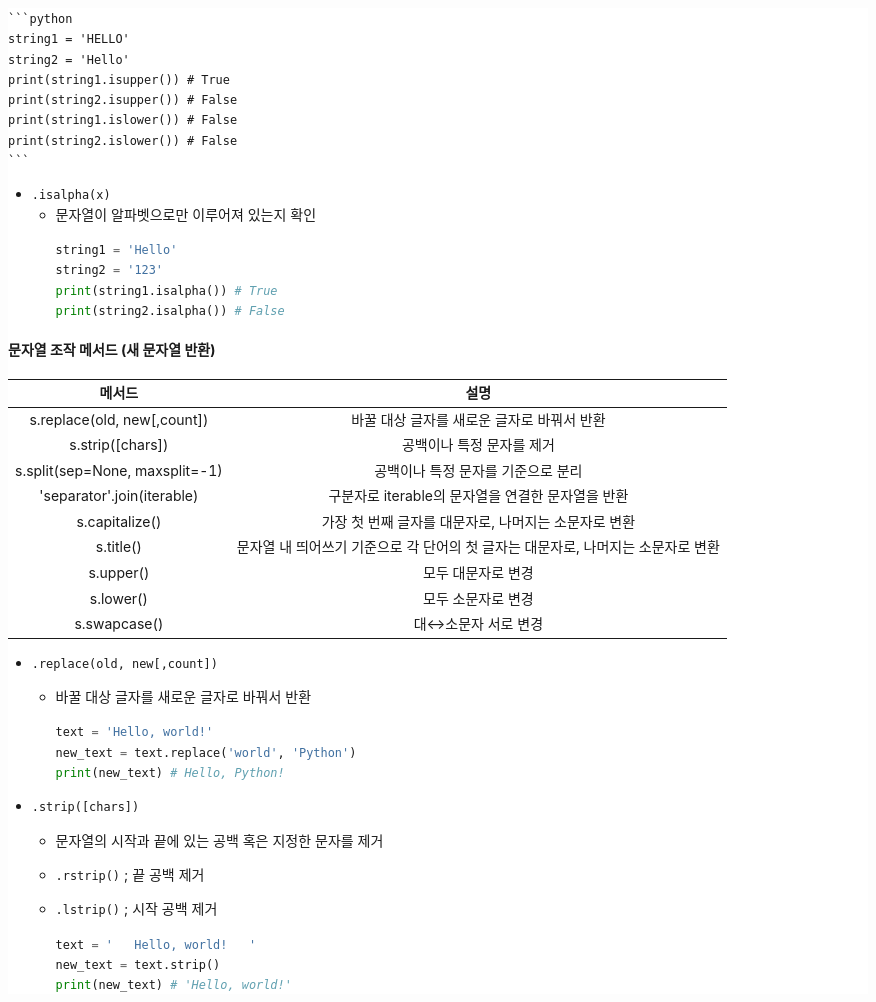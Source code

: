     ```python
    string1 = 'HELLO'
    string2 = 'Hello'
    print(string1.isupper()) # True
    print(string2.isupper()) # False
    print(string1.islower()) # False
    print(string2.islower()) # False
    ```

- `.isalpha(x)`
  - 문자열이 알파벳으로만 이루어져 있는지 확인
    ```python
    string1 = 'Hello'
    string2 = '123'
    print(string1.isalpha()) # True
    print(string2.isalpha()) # False
    ```

#### 문자열 조작 메서드 (새 문자열 반환)

|             메서드             |                                       설명                                       |
| :----------------------------: | :------------------------------------------------------------------------------: |
|  s.replace(old, new[,count])   |                    바꿀 대상 글자를 새로운 글자로 바꿔서 반환                    |
|        s.strip([chars])        |                            공백이나 특정 문자를 제거                             |
| s.split(sep=None, maxsplit=-1) |                        공백이나 특정 문자를 기준으로 분리                        |
|   'separator'.join(iterable)   |                구분자로 iterable의 문자열을 연결한 문자열을 반환                 |
|         s.capitalize()         |               가장 첫 번째 글자를 대문자로, 나머지는 소문자로 변환               |
|           s.title()            | 문자열 내 띄어쓰기 기준으로 각 단어의 첫 글자는 대문자로, 나머지는 소문자로 변환 |
|           s.upper()            |                                모두 대문자로 변경                                |
|           s.lower()            |                                모두 소문자로 변경                                |
|          s.swapcase()          |                               대↔소문자 서로 변경                                |

- `.replace(old, new[,count])`

  - 바꿀 대상 글자를 새로운 글자로 바꿔서 반환

    ```python
    text = 'Hello, world!'
    new_text = text.replace('world', 'Python')
    print(new_text) # Hello, Python!
    ```

- `.strip([chars])`

  - 문자열의 시작과 끝에 있는 공백 혹은 지정한 문자를 제거
  - `.rstrip()` ; 끝 공백 제거
  - `.lstrip()` ; 시작 공백 제거

    ```python
    text = '   Hello, world!   '
    new_text = text.strip()
    print(new_text) # 'Hello, world!'
    ```
